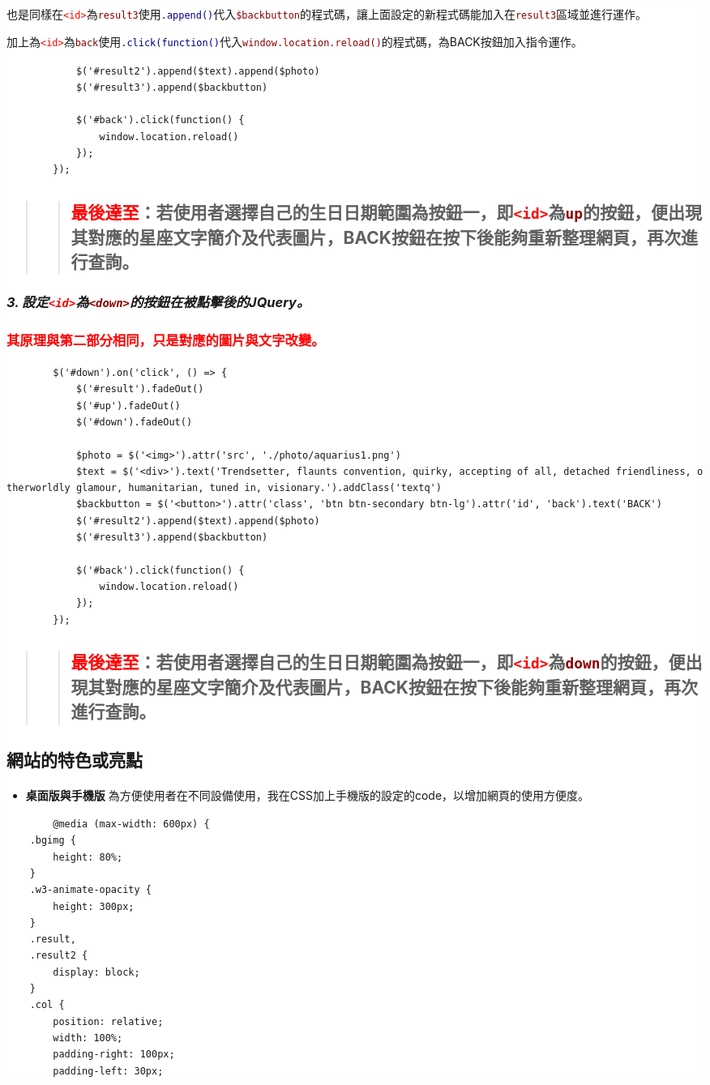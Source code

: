 也是同樣在<font color=red>`<id>`</font>為<font color=darkred>`result3`</font>使用<font color=darkblue>`.append()`</font>代入<font color=darkred>`$backbutton`</font>的程式碼，讓上面設定的新程式碼能加入在<font color=darkred>`result3`</font>區域並進行運作。

加上為<font color=red>`<id>`</font>為<font color=darkred>`back`</font>使用<font color=darkblue>`.click(function()`</font>代入<font color=darkred>`window.location.reload()`</font>的程式碼，為BACK按鈕加入指令運作。</b>

```JavaScript=
            $('#result2').append($text).append($photo)
            $('#result3').append($backbutton)

            $('#back').click(function() {
                window.location.reload()
            });
        });
```
>>## <font color=red><b>最後達至</font>：若使用者選擇自己的生日日期範圍為按鈕一，即<font color=red>`<id>`</font>為<font color=darkred>`up`</font>的按鈕，便出現其對應的星座文字簡介及代表圖片，BACK按鈕在按下後能夠重新整理網頁，再次進行查詢。</b>

*<h3>3. 設定<font color=red>`<id>`</font>為<font color=darkred>`<down>`</font>的按鈕在被點擊後的JQuery。</h3>*

### **<font color=red>其原理與第二部分相同，只是對應的圖片與文字改變。</font>**

```JavaScript=
        $('#down').on('click', () => {
            $('#result').fadeOut()
            $('#up').fadeOut()
            $('#down').fadeOut()

            $photo = $('<img>').attr('src', './photo/aquarius1.png')
            $text = $('<div>').text('Trendsetter, flaunts convention, quirky, accepting of all, detached friendliness, otherworldly glamour, humanitarian, tuned in, visionary.').addClass('textq')
            $backbutton = $('<button>').attr('class', 'btn btn-secondary btn-lg').attr('id', 'back').text('BACK')
            $('#result2').append($text).append($photo)
            $('#result3').append($backbutton)

            $('#back').click(function() {
                window.location.reload()
            });
        });
```
>>## <font color=red><b>最後達至</font>：若使用者選擇自己的生日日期範圍為按鈕一，即<font color=red>`<id>`</font>為<font color=darkred>`down`</font>的按鈕，便出現其對應的星座文字簡介及代表圖片，BACK按鈕在按下後能夠重新整理網頁，再次進行查詢。</b>

網站的特色或亮點
---
- **桌面版與手機版**
為方便使用者在不同設備使用，我在CSS加上手機版的設定的code，以增加網頁的使用方便度。

```CSS=
        @media (max-width: 600px) {
    .bgimg {
        height: 80%;
    }
    .w3-animate-opacity {
        height: 300px;
    }
    .result,
    .result2 {
        display: block;
    }
    .col {
        position: relative;
        width: 100%;
        padding-right: 100px;
        padding-left: 30px;
```